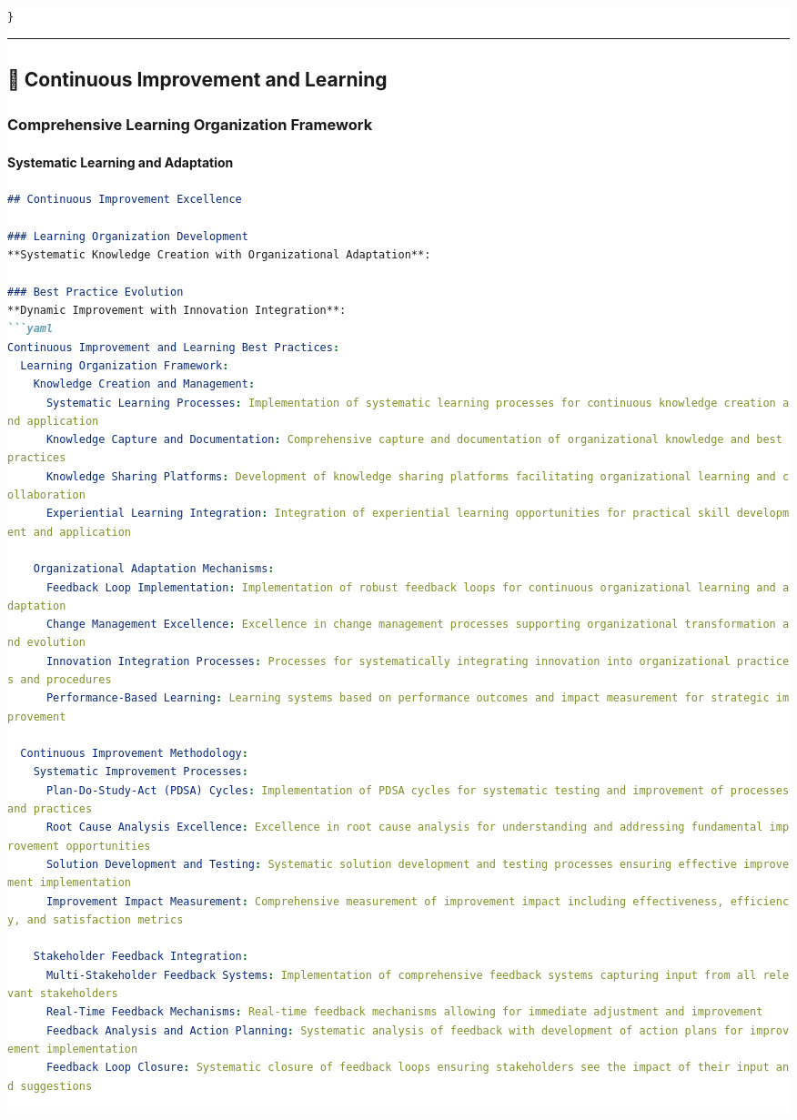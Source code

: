 ```javascript
}
```


---

## 🔄 Continuous Improvement and Learning

### Comprehensive Learning Organization Framework

#### Systematic Learning and Adaptation
```markdown
## Continuous Improvement Excellence

### Learning Organization Development
**Systematic Knowledge Creation with Organizational Adaptation**:

### Best Practice Evolution
**Dynamic Improvement with Innovation Integration**:
```yaml
Continuous Improvement and Learning Best Practices:
  Learning Organization Framework:
    Knowledge Creation and Management:
      Systematic Learning Processes: Implementation of systematic learning processes for continuous knowledge creation and application
      Knowledge Capture and Documentation: Comprehensive capture and documentation of organizational knowledge and best practices
      Knowledge Sharing Platforms: Development of knowledge sharing platforms facilitating organizational learning and collaboration
      Experiential Learning Integration: Integration of experiential learning opportunities for practical skill development and application
      
    Organizational Adaptation Mechanisms:
      Feedback Loop Implementation: Implementation of robust feedback loops for continuous organizational learning and adaptation
      Change Management Excellence: Excellence in change management processes supporting organizational transformation and evolution
      Innovation Integration Processes: Processes for systematically integrating innovation into organizational practices and procedures
      Performance-Based Learning: Learning systems based on performance outcomes and impact measurement for strategic improvement
  
  Continuous Improvement Methodology:
    Systematic Improvement Processes:
      Plan-Do-Study-Act (PDSA) Cycles: Implementation of PDSA cycles for systematic testing and improvement of processes and practices
      Root Cause Analysis Excellence: Excellence in root cause analysis for understanding and addressing fundamental improvement opportunities
      Solution Development and Testing: Systematic solution development and testing processes ensuring effective improvement implementation
      Improvement Impact Measurement: Comprehensive measurement of improvement impact including effectiveness, efficiency, and satisfaction metrics
      
    Stakeholder Feedback Integration:
      Multi-Stakeholder Feedback Systems: Implementation of comprehensive feedback systems capturing input from all relevant stakeholders
      Real-Time Feedback Mechanisms: Real-time feedback mechanisms allowing for immediate adjustment and improvement
      Feedback Analysis and Action Planning: Systematic analysis of feedback with development of action plans for improvement implementation
      Feedback Loop Closure: Systematic closure of feedback loops ensuring stakeholders see the impact of their input and suggestions
  
```